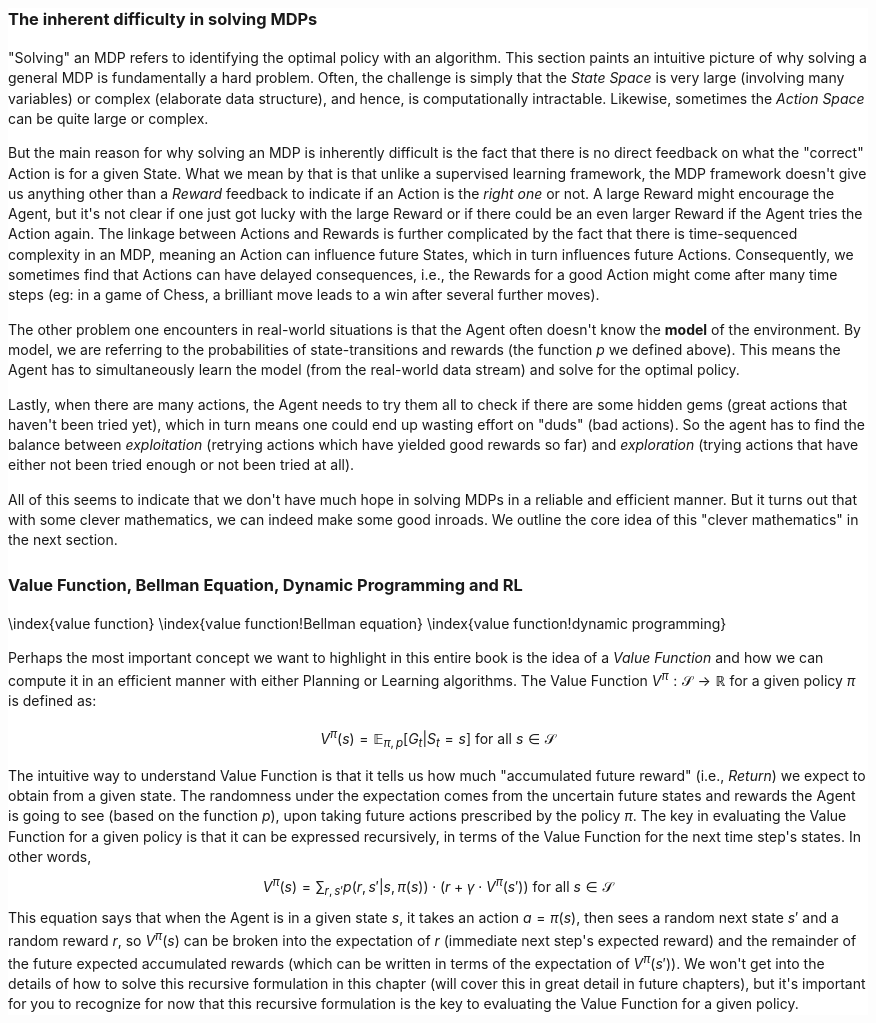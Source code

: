 ### The inherent difficulty in solving MDPs

"Solving" an MDP refers to identifying the optimal policy with an algorithm. This section paints an intuitive picture of why solving a general MDP is fundamentally a hard problem. Often, the challenge is simply that the *State Space* is very large (involving many variables) or complex (elaborate data structure), and hence, is computationally intractable. Likewise, sometimes the *Action Space* can be quite large or complex. 

But the main reason for why solving an MDP is inherently difficult is the fact that there is no direct feedback on what the "correct" Action is for a given State. What we mean by that is that unlike a supervised learning framework, the MDP framework doesn't give us anything other than a *Reward* feedback to indicate if an Action is the *right one* or not. A large Reward might encourage the Agent, but it's not clear if one just got lucky with the large Reward or if there could be an even larger Reward if the Agent tries the Action again. The linkage between Actions and Rewards is further complicated by the fact that there is time-sequenced complexity in an MDP, meaning an Action can influence future States, which in turn influences future Actions. Consequently, we sometimes find that Actions can have delayed consequences, i.e., the Rewards for a good Action might come after many time steps (eg: in a game of Chess, a brilliant move leads to a win after several further moves). 

The other problem one encounters in real-world situations is that the Agent often doesn't know the **model** of the environment. By model, we are referring to the probabilities of state-transitions and rewards (the function $p$ we defined above). This means the Agent has to simultaneously learn the model (from the real-world data stream) and solve for the optimal policy. 

Lastly, when there are many actions, the Agent needs to try them all to check if there are some hidden gems (great actions that haven't been tried yet), which in turn means one could end up wasting effort on "duds" (bad actions). So the agent has to find the balance between *exploitation* (retrying actions which have yielded good rewards so far) and *exploration* (trying actions that have either not been tried enough or not been tried at all).

All of this seems to indicate that we don't have much hope in solving MDPs in a reliable and efficient manner. But it turns out that with some clever mathematics, we can indeed make some good inroads. We outline the core idea of this "clever mathematics" in the next section.

### Value Function, Bellman Equation, Dynamic Programming and RL
\index{value function}
\index{value function!Bellman equation}
\index{value function!dynamic programming}

Perhaps the most important concept we want to highlight in this entire book is the idea of a *Value Function* and how
we can compute it in an efficient manner with either Planning or Learning algorithms. The Value Function $V^{\pi}: \mathcal{S} \rightarrow \mathbb{R}$ for a given policy $\pi$ is defined as:

$$V^{\pi}(s) = \mathbb{E}_{\pi, p}[G_t|S_t = s] \text{ for all } s \in \mathcal{S}$$

The intuitive way to understand Value Function is that it tells us how much "accumulated future reward" (i.e., *Return*) we expect to obtain from a given state. The randomness under the expectation comes from the uncertain future states and rewards the Agent is going to see (based on the function $p$), upon taking future actions prescribed by the policy $\pi$. The key in evaluating the Value Function for a given policy is that it can be expressed recursively, in terms of the Value Function for the next time step's states. In other words, 
$$V^{\pi}(s) = \sum_{r,s'} p(r,s'|s,\pi(s)) \cdot (r + \gamma \cdot V^{\pi}(s')) \text{ for all } s \in \mathcal{S}$$
This equation says that when the Agent is in a given state $s$, it takes an action $a=\pi(s)$, then sees a random next state $s'$ and a random reward $r$, so $V^{\pi}(s)$ can be broken into the expectation of $r$ (immediate next step's expected reward) and the remainder of the future expected accumulated rewards (which can be written in terms of the expectation of $V^{\pi}(s')$). We won't get into the details of how to solve this recursive formulation in this chapter (will cover this in great detail in future chapters), but it's important for you to recognize for now that this recursive formulation is the key to evaluating the Value Function for a given policy.
